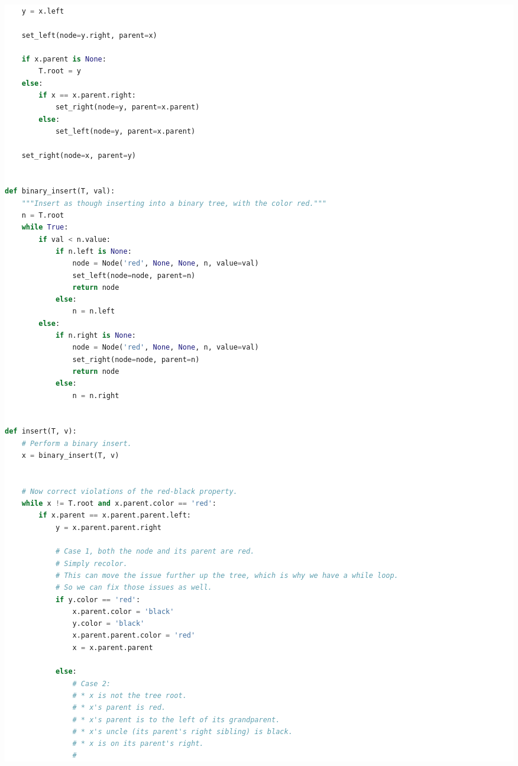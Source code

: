 ```python
    y = x.left
    
    set_left(node=y.right, parent=x)
    
    if x.parent is None:
        T.root = y
    else:
        if x == x.parent.right:
            set_right(node=y, parent=x.parent)
        else:
            set_left(node=y, parent=x.parent)
            
    set_right(node=x, parent=y)
    
    
def binary_insert(T, val):
    """Insert as though inserting into a binary tree, with the color red."""
    n = T.root
    while True:
        if val < n.value:
            if n.left is None:
                node = Node('red', None, None, n, value=val)
                set_left(node=node, parent=n)
                return node
            else:
                n = n.left
        else:
            if n.right is None:
                node = Node('red', None, None, n, value=val)
                set_right(node=node, parent=n)
                return node
            else:
                n = n.right
    
    
def insert(T, v):
    # Perform a binary insert.
    x = binary_insert(T, v)
    
    
    # Now correct violations of the red-black property.
    while x != T.root and x.parent.color == 'red':
        if x.parent == x.parent.parent.left:
            y = x.parent.parent.right
            
            # Case 1, both the node and its parent are red. 
            # Simply recolor.
            # This can move the issue further up the tree, which is why we have a while loop.
            # So we can fix those issues as well.
            if y.color == 'red':
                x.parent.color = 'black'
                y.color = 'black'
                x.parent.parent.color = 'red'
                x = x.parent.parent
                
            else:
                # Case 2:
                # * x is not the tree root.
                # * x's parent is red.
                # * x's parent is to the left of its grandparent.
                # * x's uncle (its parent's right sibling) is black.
                # * x is on its parent's right.
                # 
```